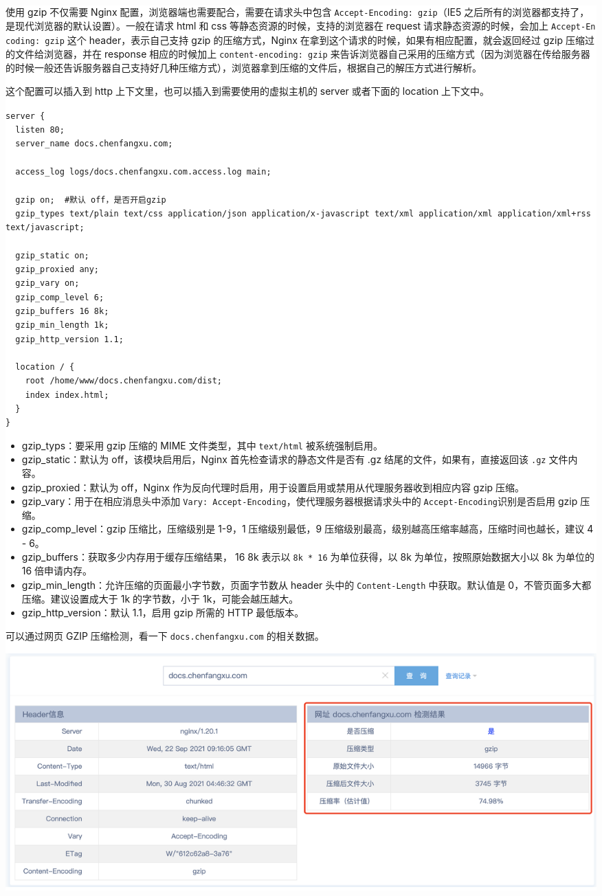 使用 gzip 不仅需要 Nginx 配置，浏览器端也需要配合，需要在请求头中包含 `Accept-Encoding: gzip`（IE5 之后所有的浏览器都支持了，是现代浏览器的默认设置）。一般在请求 html 和 css 等静态资源的时候，支持的浏览器在 request 请求静态资源的时候，会加上 `Accept-Encoding: gzip` 这个 header，表示自己支持 gzip 的压缩方式，Nginx 在拿到这个请求的时候，如果有相应配置，就会返回经过 gzip 压缩过的文件给浏览器，并在 response 相应的时候加上 `content-encoding: gzip` 来告诉浏览器自己采用的压缩方式（因为浏览器在传给服务器的时候一般还告诉服务器自己支持好几种压缩方式），浏览器拿到压缩的文件后，根据自己的解压方式进行解析。

这个配置可以插入到 http 上下文里，也可以插入到需要使用的虚拟主机的 server 或者下面的 location 上下文中。

```nginx
server {
  listen 80;
  server_name docs.chenfangxu.com;

  access_log logs/docs.chenfangxu.com.access.log main;

  gzip on;  #默认 off，是否开启gzip
  gzip_types text/plain text/css application/json application/x-javascript text/xml application/xml application/xml+rss text/javascript;

  gzip_static on;
  gzip_proxied any;
  gzip_vary on;
  gzip_comp_level 6;
  gzip_buffers 16 8k;
  gzip_min_length 1k;
  gzip_http_version 1.1;

  location / {
    root /home/www/docs.chenfangxu.com/dist;
    index index.html;
  }
}

```

- gzip_typs：要采用 gzip 压缩的 MIME 文件类型，其中 `text/html` 被系统强制启用。
- gzip_static：默认为 off，该模块启用后，Nginx 首先检查请求的静态文件是否有 .gz 结尾的文件，如果有，直接返回该 `.gz` 文件内容。
- gzip_proxied：默认为 off，Nginx 作为反向代理时启用，用于设置启用或禁用从代理服务器收到相应内容 gzip 压缩。
- gzip_vary：用于在相应消息头中添加 `Vary: Accept-Encoding`，使代理服务器根据请求头中的 `Accept-Encoding`识别是否启用 gzip 压缩。
- gzip_comp_level：gzip 压缩比，压缩级别是 1-9，1 压缩级别最低，9 压缩级别最高，级别越高压缩率越高，压缩时间也越长，建议 4 - 6。
- gzip_buffers：获取多少内存用于缓存压缩结果， 16 8k 表示以 `8k * 16` 为单位获得，以 8k 为单位，按照原始数据大小以 8k 为单位的 16 倍申请内存。
- gzip_min_length：允许压缩的页面最小字节数，页面字节数从 header 头中的 `Content-Length` 中获取。默认值是 0，不管页面多大都压缩。建议设置成大于 1k 的字节数，小于 1k，可能会越压越大。
- gzip_http_version：默认 1.1，启用 gzip 所需的 HTTP 最低版本。

可以通过网页 GZIP 压缩检测，看一下 `docs.chenfangxu.com` 的相关数据。

![](./images/nginx1.png)
